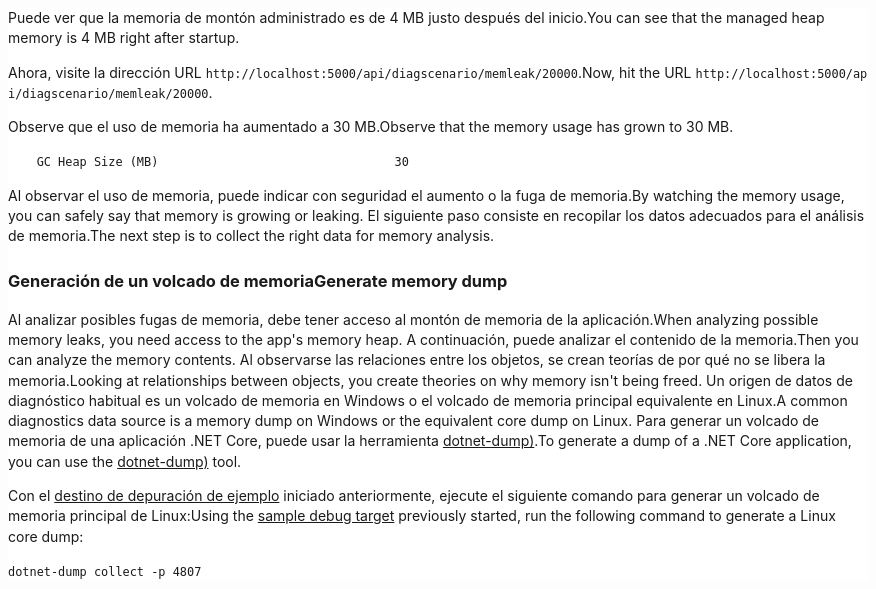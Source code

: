 <span data-ttu-id="ab0d8-132">Puede ver que la memoria de montón administrado es de 4 MB justo después del inicio.</span><span class="sxs-lookup"><span data-stu-id="ab0d8-132">You can see that the managed heap memory is 4 MB right after startup.</span></span>

<span data-ttu-id="ab0d8-133">Ahora, visite la dirección URL `http://localhost:5000/api/diagscenario/memleak/20000`.</span><span class="sxs-lookup"><span data-stu-id="ab0d8-133">Now, hit the URL `http://localhost:5000/api/diagscenario/memleak/20000`.</span></span>

<span data-ttu-id="ab0d8-134">Observe que el uso de memoria ha aumentado a 30 MB.</span><span class="sxs-lookup"><span data-stu-id="ab0d8-134">Observe that the memory usage has grown to 30 MB.</span></span>

```console
    GC Heap Size (MB)                                 30
```

<span data-ttu-id="ab0d8-135">Al observar el uso de memoria, puede indicar con seguridad el aumento o la fuga de memoria.</span><span class="sxs-lookup"><span data-stu-id="ab0d8-135">By watching the memory usage, you can safely say that memory is growing or leaking.</span></span> <span data-ttu-id="ab0d8-136">El siguiente paso consiste en recopilar los datos adecuados para el análisis de memoria.</span><span class="sxs-lookup"><span data-stu-id="ab0d8-136">The next step is to collect the right data for memory analysis.</span></span>

### <a name="generate-memory-dump"></a><span data-ttu-id="ab0d8-137">Generación de un volcado de memoria</span><span class="sxs-lookup"><span data-stu-id="ab0d8-137">Generate memory dump</span></span>

<span data-ttu-id="ab0d8-138">Al analizar posibles fugas de memoria, debe tener acceso al montón de memoria de la aplicación.</span><span class="sxs-lookup"><span data-stu-id="ab0d8-138">When analyzing possible memory leaks, you need access to the app's memory heap.</span></span> <span data-ttu-id="ab0d8-139">A continuación, puede analizar el contenido de la memoria.</span><span class="sxs-lookup"><span data-stu-id="ab0d8-139">Then you can analyze the memory contents.</span></span> <span data-ttu-id="ab0d8-140">Al observarse las relaciones entre los objetos, se crean teorías de por qué no se libera la memoria.</span><span class="sxs-lookup"><span data-stu-id="ab0d8-140">Looking at relationships between objects, you create theories on why memory isn't being freed.</span></span> <span data-ttu-id="ab0d8-141">Un origen de datos de diagnóstico habitual es un volcado de memoria en Windows o el volcado de memoria principal equivalente en Linux.</span><span class="sxs-lookup"><span data-stu-id="ab0d8-141">A common diagnostics data source is a memory dump on Windows or the equivalent core dump on Linux.</span></span> <span data-ttu-id="ab0d8-142">Para generar un volcado de memoria de una aplicación .NET Core, puede usar la herramienta [dotnet-dump)](dotnet-dump.md).</span><span class="sxs-lookup"><span data-stu-id="ab0d8-142">To generate a dump of a .NET Core application, you can use the [dotnet-dump)](dotnet-dump.md) tool.</span></span>

<span data-ttu-id="ab0d8-143">Con el [destino de depuración de ejemplo](https://docs.microsoft.com/samples/dotnet/samples/diagnostic-scenarios/) iniciado anteriormente, ejecute el siguiente comando para generar un volcado de memoria principal de Linux:</span><span class="sxs-lookup"><span data-stu-id="ab0d8-143">Using the [sample debug target](https://docs.microsoft.com/samples/dotnet/samples/diagnostic-scenarios/) previously started, run the following command to generate a Linux core dump:</span></span>

```dotnetcli
dotnet-dump collect -p 4807
```

